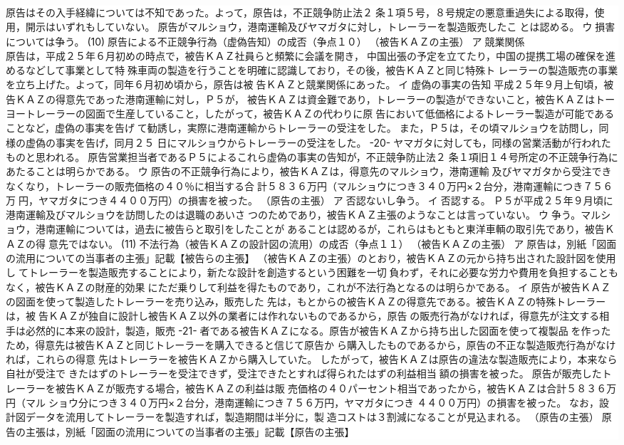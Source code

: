 原告はその入手経緯については不知であった。よって，原告は，不正競争防止法２
条１項５号，８号規定の悪意重過失による取得，使用，開示はいずれもしていない。 
原告がマルショウ，港南運輸及びヤマガタに対し，トレーラーを製造販売したこ
とは認める。 
ウ 損害については争う。 
(10) 原告による不正競争行為（虚偽告知）の成否（争点１０） 
（被告ＫＡＺの主張） 
ア 競業関係  
原告は，平成２５年６月初めの時点で，被告ＫＡＺ社員らと頻繁に会議を開き，
中国出張の予定を立てたり，中国の提携工場の確保を進めるなどして事業として特
殊車両の製造を行うことを明確に認識しており，その後，被告ＫＡＺと同じ特殊ト
レーラーの製造販売の事業を立ち上げた。よって，同年６月初め頃から，原告は被
告ＫＡＺと競業関係にあった。 
イ 虚偽の事実の告知 
平成２５年９月上旬頃，被告ＫＡＺの得意先であった港南運輸に対し，Ｐ５が，
被告ＫＡＺは資金難であり，トレーラーの製造ができないこと，被告ＫＡＺはトー
ヨートレーラーの図面で生産していること，したがって，被告ＫＡＺの代わりに原
告において低価格によるトレーラー製造が可能であることなど，虚偽の事実を告げ
て勧誘し，実際に港南運輸からトレーラーの受注をした。 
また，Ｐ５は，その頃マルショウを訪問し，同様の虚偽の事実を告げ，同月２５
日にマルショウからトレーラーの受注をした。 
-20- 
ヤマガタに対しても，同様の営業活動が行われたものと思われる。 
原告営業担当者であるＰ５によるこれら虚偽の事実の告知が，不正競争防止法２
条１項旧１４号所定の不正競争行為にあたることは明らかである。 
ウ 原告の不正競争行為により，被告ＫＡＺは，得意先のマルショウ，港南運輸
及びヤマガタから受注できなくなり，トレーラーの販売価格の４０％に相当する合
計５８３６万円（マルショウにつき３４０万円×２台分，港南運輸につき７５６万
円，ヤマガタにつき４４００万円）の損害を被った。 
（原告の主張） 
ア 否認ないし争う。 
イ 否認する。 
Ｐ５が平成２５年９月頃に港南運輸及びマルショウを訪問したのは退職のあいさ
つのためであり，被告ＫＡＺ主張のようなことは言っていない。 
ウ 争う。マルショウ，港南運輸については，過去に被告らと取引をしたことが
あることは認めるが，これらはもともと東洋車輌の取引先であり，被告ＫＡＺの得
意先ではない。 
(11) 不法行為（被告ＫＡＺの設計図の流用）の成否（争点１１） 
（被告ＫＡＺの主張） 
 ア 原告は，別紙「図面の流用についての当事者の主張」記載【被告らの主張】
（被告ＫＡＺの主張）のとおり，被告ＫＡＺの元から持ち出された設計図を使用し
てトレーラーを製造販売することにより，新たな設計を創造するという困難を一切
負わず，それに必要な労力や費用を負担することもなく，被告ＫＡＺの財産的効果
にただ乗りして利益を得たものであり，これが不法行為となるのは明らかである。 
イ 原告が被告ＫＡＺの図面を使って製造したトレーラーを売り込み，販売した
先は，もとからの被告ＫＡＺの得意先である。被告ＫＡＺの特殊トレーラーは，被
告ＫＡＺが独自に設計し被告ＫＡＺ以外の業者には作れないものであるから，原告
の販売行為がなければ，得意先が注文する相手は必然的に本来の設計，製造，販売
-21- 
者である被告ＫＡＺになる。原告が被告ＫＡＺから持ち出した図面を使って複製品
を作ったため，得意先は被告ＫＡＺと同じトレーラーを購入できると信じて原告か
ら購入したものであるから，原告の不正な製造販売行為がなければ，これらの得意
先はトレーラーを被告ＫＡＺから購入していた。 
したがって，被告ＫＡＺは原告の違法な製造販売により，本来なら自社が受注で
きたはずのトレーラーを受注できず，受注できたとすれば得られたはずの利益相当
額の損害を被った。 
原告が販売したトレーラーを被告ＫＡＺが販売する場合，被告ＫＡＺの利益は販
売価格の４０パーセント相当であったから，被告ＫＡＺは合計５８３６万円（マル
ショウ分につき３４０万円×２台分，港南運輸につき７５６万円，ヤマガタにつき
４４００万円）の損害を被った。 
なお，設計図データを流用してトレーラーを製造すれば，製造期間は半分に，製
造コストは３割減になることが見込まれる。 
（原告の主張） 
 原告の主張は，別紙「図面の流用についての当事者の主張」記載【原告の主張】